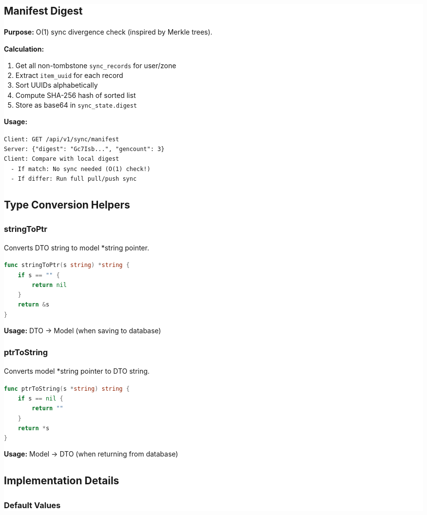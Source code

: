 ## Manifest Digest

**Purpose:** O(1) sync divergence check (inspired by Merkle trees).

**Calculation:**
1. Get all non-tombstone `sync_records` for user/zone
2. Extract `item_uuid` for each record
3. Sort UUIDs alphabetically
4. Compute SHA-256 hash of sorted list
5. Store as base64 in `sync_state.digest`

**Usage:**
```
Client: GET /api/v1/sync/manifest
Server: {"digest": "Gc7Isb...", "gencount": 3}
Client: Compare with local digest
  - If match: No sync needed (O(1) check!)
  - If differ: Run full pull/push sync
```

## Type Conversion Helpers

### stringToPtr
Converts DTO string to model *string pointer.

```go
func stringToPtr(s string) *string {
    if s == "" {
        return nil
    }
    return &s
}
```

**Usage:** DTO → Model (when saving to database)

### ptrToString
Converts model *string pointer to DTO string.

```go
func ptrToString(s *string) string {
    if s == nil {
        return ""
    }
    return *s
}
```

**Usage:** Model → DTO (when returning from database)

## Implementation Details

### Default Values
